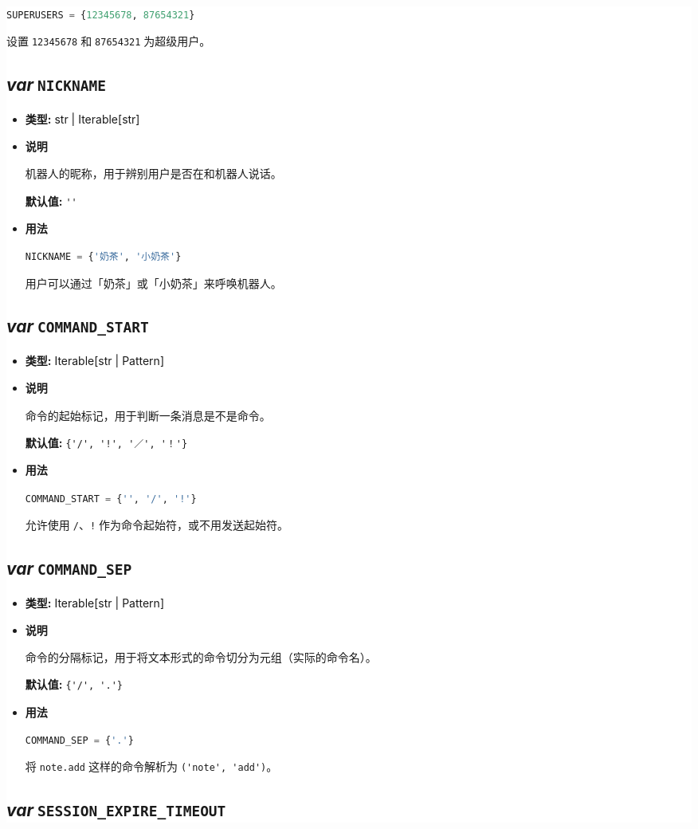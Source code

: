   ```python
  SUPERUSERS = {12345678, 87654321}
  ```

  设置 `12345678` 和 `87654321` 为超级用户。

## _var_ `NICKNAME`

- **类型:** str | Iterable[str]

- **说明**

  机器人的昵称，用于辨别用户是否在和机器人说话。

  **默认值:** `''`

- **用法**

  ```python
  NICKNAME = {'奶茶', '小奶茶'}
  ```

  用户可以通过「奶茶」或「小奶茶」来呼唤机器人。

## _var_ `COMMAND_START`

- **类型:** Iterable[str | Pattern]

- **说明**

  命令的起始标记，用于判断一条消息是不是命令。

  **默认值:** `{'/', '!', '／', '！'}`

- **用法**

  ```python
  COMMAND_START = {'', '/', '!'}
  ```

  允许使用 `/`、`!` 作为命令起始符，或不用发送起始符。

## _var_ `COMMAND_SEP`

- **类型:** Iterable[str | Pattern]

- **说明**

  命令的分隔标记，用于将文本形式的命令切分为元组（实际的命令名）。

  **默认值:** `{'/', '.'}`

- **用法**

  ```python
  COMMAND_SEP = {'.'}
  ```

  将 `note.add` 这样的命令解析为 `('note', 'add')`。

## _var_ `SESSION_EXPIRE_TIMEOUT`
